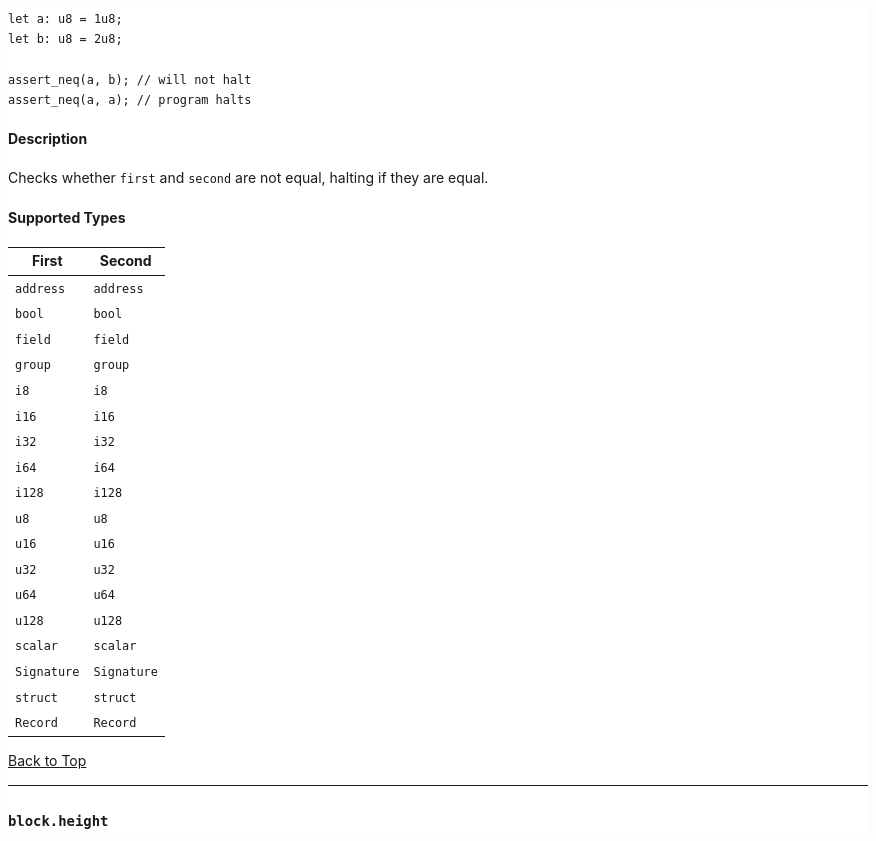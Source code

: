 ```leo
let a: u8 = 1u8;
let b: u8 = 2u8;

assert_neq(a, b); // will not halt
assert_neq(a, a); // program halts
```

#### Description

Checks whether `first` and `second` are not equal, halting if they are equal.

#### Supported Types

| First       | Second      |
|-------------|-------------|
| `address`   | `address`   |
| `bool`   | `bool`   |
| `field`     | `field`     |
| `group`     | `group`     |
| `i8`        | `i8`        |
| `i16`       | `i16`       |
| `i32`       | `i32`       |
| `i64`       | `i64`       |
| `i128`      | `i128`      |
| `u8`        | `u8`        |
| `u16`       | `u16`       |
| `u32`       | `u32`       |
| `u64`       | `u64`       |
| `u128`      | `u128`      |
| `scalar`    | `scalar`    |
| `Signature` | `Signature` |
| `struct`    | `struct`    |
| `Record`    | `Record`    |

[Back to Top](#table-of-standard-operators)
***

### `block.height`
